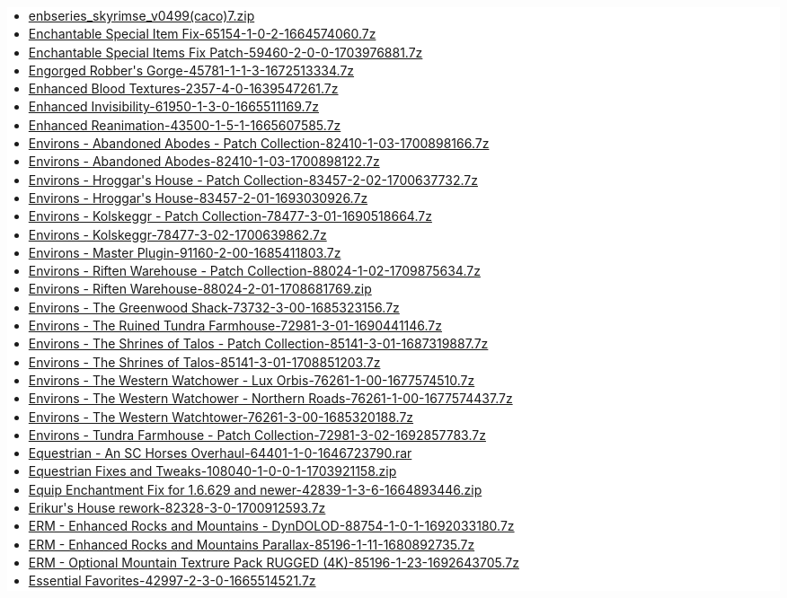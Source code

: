 *  [enbseries_skyrimse_v0499(caco)7.zip](https://authored-files.wabbajack.org/enbseries_skyrimse_v0499(caco)7.zip_83a00357-4fe6-421c-ae3a-87a96384ae5e)
*  [Enchantable Special Item Fix-65154-1-0-2-1664574060.7z](https://www.nexusmods.com/skyrimspecialedition/mods/65154/?tab=files&file_id=320587)
*  [Enchantable Special Items Fix Patch-59460-2-0-0-1703976881.7z](https://www.nexusmods.com/skyrimspecialedition/mods/59460/?tab=files&file_id=456529)
*  [Engorged Robber's Gorge-45781-1-1-3-1672513334.7z](https://www.nexusmods.com/skyrimspecialedition/mods/45781/?tab=files&file_id=345328)
*  [Enhanced Blood Textures-2357-4-0-1639547261.7z](https://www.nexusmods.com/skyrimspecialedition/mods/2357/?tab=files&file_id=249235)
*  [Enhanced Invisibility-61950-1-3-0-1665511169.7z](https://www.nexusmods.com/skyrimspecialedition/mods/61950/?tab=files&file_id=323345)
*  [Enhanced Reanimation-43500-1-5-1-1665607585.7z](https://www.nexusmods.com/skyrimspecialedition/mods/43500/?tab=files&file_id=323574)
*  [Environs - Abandoned Abodes - Patch Collection-82410-1-03-1700898166.7z](https://www.nexusmods.com/skyrimspecialedition/mods/82410/?tab=files&file_id=445824)
*  [Environs - Abandoned Abodes-82410-1-03-1700898122.7z](https://www.nexusmods.com/skyrimspecialedition/mods/82410/?tab=files&file_id=445822)
*  [Environs - Hroggar's House - Patch Collection-83457-2-02-1700637732.7z](https://www.nexusmods.com/skyrimspecialedition/mods/83457/?tab=files&file_id=444923)
*  [Environs - Hroggar's House-83457-2-01-1693030926.7z](https://www.nexusmods.com/skyrimspecialedition/mods/83457/?tab=files&file_id=420656)
*  [Environs - Kolskeggr - Patch Collection-78477-3-01-1690518664.7z](https://www.nexusmods.com/skyrimspecialedition/mods/78477/?tab=files&file_id=411351)
*  [Environs - Kolskeggr-78477-3-02-1700639862.7z](https://www.nexusmods.com/skyrimspecialedition/mods/78477/?tab=files&file_id=444928)
*  [Environs - Master Plugin-91160-2-00-1685411803.7z](https://www.nexusmods.com/skyrimspecialedition/mods/91160/?tab=files&file_id=393237)
*  [Environs - Riften Warehouse - Patch Collection-88024-1-02-1709875634.7z](https://www.nexusmods.com/skyrimspecialedition/mods/88024/?tab=files&file_id=478165)
*  [Environs - Riften Warehouse-88024-2-01-1708681769.zip](https://www.nexusmods.com/skyrimspecialedition/mods/88024/?tab=files&file_id=473705)
*  [Environs - The Greenwood Shack-73732-3-00-1685323156.7z](https://www.nexusmods.com/skyrimspecialedition/mods/73732/?tab=files&file_id=392878)
*  [Environs - The Ruined Tundra Farmhouse-72981-3-01-1690441146.7z](https://www.nexusmods.com/skyrimspecialedition/mods/72981/?tab=files&file_id=411055)
*  [Environs - The Shrines of Talos - Patch Collection-85141-3-01-1687319887.7z](https://www.nexusmods.com/skyrimspecialedition/mods/85141/?tab=files&file_id=399559)
*  [Environs - The Shrines of Talos-85141-3-01-1708851203.7z](https://www.nexusmods.com/skyrimspecialedition/mods/85141/?tab=files&file_id=474304)
*  [Environs - The Western Watchower - Lux Orbis-76261-1-00-1677574510.7z](https://www.nexusmods.com/skyrimspecialedition/mods/76261/?tab=files&file_id=364142)
*  [Environs - The Western Watchower - Northern Roads-76261-1-00-1677574437.7z](https://www.nexusmods.com/skyrimspecialedition/mods/76261/?tab=files&file_id=364141)
*  [Environs - The Western Watchtower-76261-3-00-1685320188.7z](https://www.nexusmods.com/skyrimspecialedition/mods/76261/?tab=files&file_id=392875)
*  [Environs - Tundra Farmhouse - Patch Collection-72981-3-02-1692857783.7z](https://www.nexusmods.com/skyrimspecialedition/mods/72981/?tab=files&file_id=419985)
*  [Equestrian - An SC Horses Overhaul-64401-1-0-1646723790.rar](https://www.nexusmods.com/skyrimspecialedition/mods/64401/?tab=files&file_id=268776)
*  [Equestrian Fixes and Tweaks-108040-1-0-0-1-1703921158.zip](https://www.nexusmods.com/skyrimspecialedition/mods/108040/?tab=files&file_id=456324)
*  [Equip Enchantment Fix for 1.6.629 and newer-42839-1-3-6-1664893446.zip](https://www.nexusmods.com/skyrimspecialedition/mods/42839/?tab=files&file_id=321588)
*  [Erikur's House rework-82328-3-0-1700912593.7z](https://www.nexusmods.com/skyrimspecialedition/mods/82328/?tab=files&file_id=445878)
*  [ERM - Enhanced Rocks and Mountains - DynDOLOD-88754-1-0-1-1692033180.7z](https://www.nexusmods.com/skyrimspecialedition/mods/88754/?tab=files&file_id=417049)
*  [ERM - Enhanced Rocks and Mountains Parallax-85196-1-11-1680892735.7z](https://www.nexusmods.com/skyrimspecialedition/mods/85196/?tab=files&file_id=376089)
*  [ERM - Optional Mountain Textrure Pack RUGGED (4K)-85196-1-23-1692643705.7z](https://www.nexusmods.com/skyrimspecialedition/mods/85196/?tab=files&file_id=419382)
*  [Essential Favorites-42997-2-3-0-1665514521.7z](https://www.nexusmods.com/skyrimspecialedition/mods/42997/?tab=files&file_id=323363)